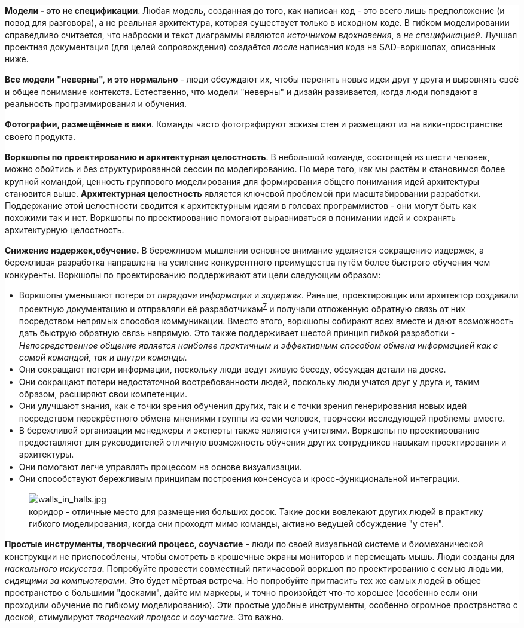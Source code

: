 **Модели - это не спецификации**. Любая модель, созданная до того, как написан код - это всего лишь предположение (и повод для разговора), а не реальная архитектура, которая существует только в исходном коде. В гибком моделировании справедливо считается, что наброски и текст диаграммы являются *источником вдохновения*, а *не спецификацией*. Лучшая проектная документация (для целей сопровождения) создаётся *после* написания кода на SAD-воркшопах, описанных ниже.

**Все модели "неверны", и это нормально** - люди обсуждают их, чтобы перенять новые идеи друг у друга и выровнять своё и общее понимание контекста. Естественно, что модели "неверны" и дизайн развивается, когда люди попадают в реальность программирования и обучения.

**Фотографии, размещённые в вики**. Команды часто фотографируют эскизы стен и размещают их на вики-пространстве своего продукта.

**Воркшопы по проектированию и архитектурная целостность**. В небольшой команде, состоящей из шести человек, можно обойтись и без структурированной сессии по моделированию. По мере того, как мы растём и становимся более крупной командой, ценность группового моделирования для формирования общего понимания идей архитектуры становится выше. **Архитектурная целостность** является ключевой проблемой при масштабировании разработки. Поддержание этой целостности сводится к архитектурным идеям в головах программистов - они могут быть как похожими так и нет. Воркшопы по проектированию помогают выравниваться в понимании идей и сохранять архитектурную целостность.

**Снижение издержек,обучение.** В бережливом мышлении основное внимание уделяется сокращению издержек, а бережливая разработка направлена на усиление конкурентного преимущества путём более быстрого обучения чем конкуренты. Воркшопы по проектированию поддерживают эти цели следующим образом:

* Воркшопы уменьшают потери от *передачи информации* и *задержек*. Раньше, проектировщик или архитектор создавали проектную документацию и отправляли её разработчикам<sup>[7](#footnote-7)</sup> и получали отложенную обратную связь от них посредством непрямых способов коммуникации. Вместо этого, воркшопы собирают всех вместе и дают возможность дать быструю обратную связь напрямую. Это также поддерживает шестой принцип гибкой разработки - *Непосредственное общение является наиболее практичным и эффективным способом обмена информацией как с самой командой, так и внутри команды.*
* Они сокращают потери информации, поскольку люди ведут живую беседу, обсуждая детали на доске.
* Они сокращают потери недостаточной востребованности людей, поскольку люди учатся друг у друга и, таким образом, расширяют свои компетенции.
* Они улучшают знания, как с точки зрения обучения других, так и с точки зрения генерирования новых идей посредством перекрёстного обмена мнениями группы из семи человек, творчески исследующей проблемы вместе.
* В бережливой организации менеджеры и эксперты также являются учителями. Воркшопы по проектированию предоставляют для руководителей отличную возможность обучения других сотрудников навыкам проектирования и архитектуры.
* Они помогают легче управлять процессом на основе визуализации.
* Они способствуют бережливым принципам построения консенсуса и кросс-функциональной интеграции.

<figure>
  <img class="rounded shadowed" src="/img/design_&_architecture/walls_in_halls.JPG" alt="walls_in_halls.jpg">
  <figcaption>коридор - отличные место для размещения больших досок. Такие доски вовлекают других людей в практику гибкого моделирования, когда они проходят мимо команды, активно ведущей обсуждение "у стен".</figcaption>
</figure>

**Простые инструменты, творческий процесс, соучастие** - люди по своей визуальной системе и биомеханической конструкции не приспособлены, чтобы смотреть в крошечные экраны мониторов и перемещать мышь. Люди созданы для *наскального искусства*. Попробуйте провести совместный пятичасовой воркшоп по проектированию с семью людьми, *сидящими за компьютерами*. Это будет мёртвая встреча. Но попробуйте пригласить тех же самых людей в общее пространство с большими "досками", дайте им маркеры, и точно произойдёт что-то хорошее (особенно если они проходили обучение по гибкому моделированию). Эти простые удобные инструменты, особенно огромное пространство с доской, стимулируют *творческий процесс* и *соучастие*. Это важно.
